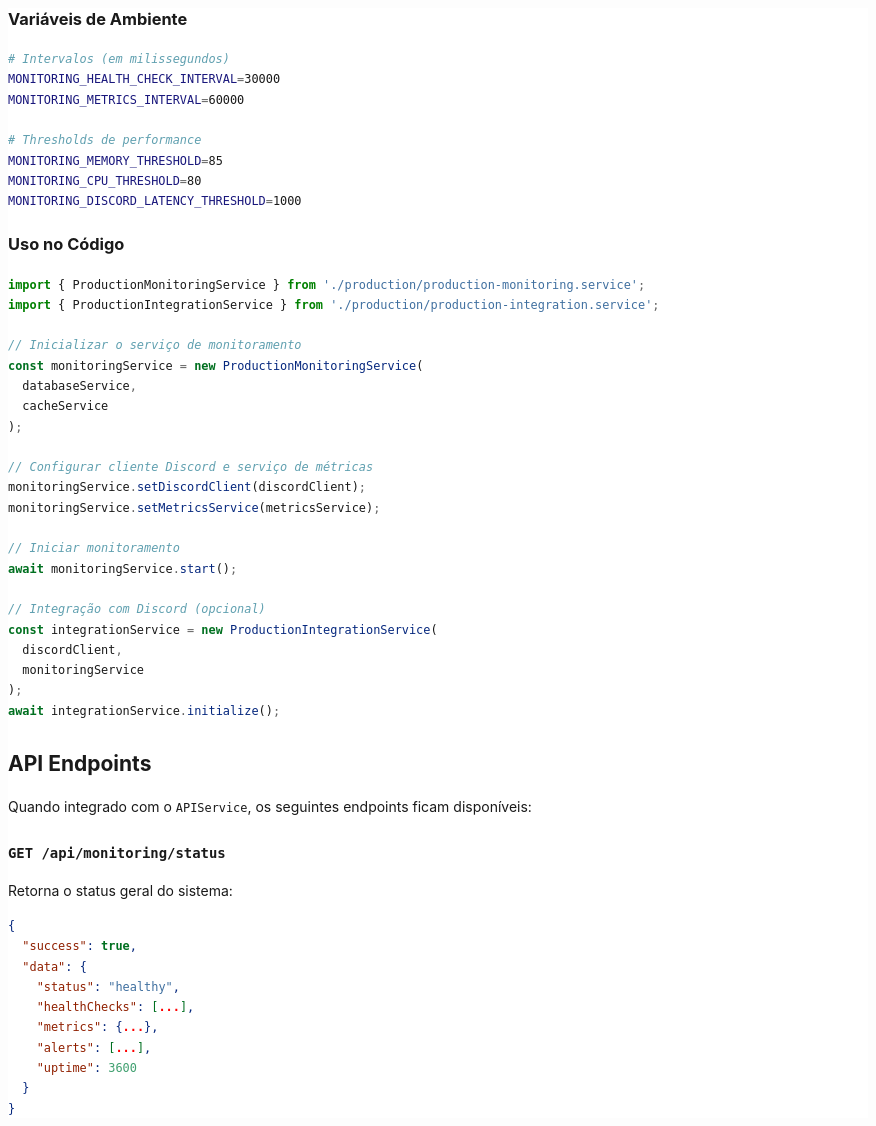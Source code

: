 ### Variáveis de Ambiente
```bash
# Intervalos (em milissegundos)
MONITORING_HEALTH_CHECK_INTERVAL=30000
MONITORING_METRICS_INTERVAL=60000

# Thresholds de performance
MONITORING_MEMORY_THRESHOLD=85
MONITORING_CPU_THRESHOLD=80
MONITORING_DISCORD_LATENCY_THRESHOLD=1000
```

### Uso no Código

```typescript
import { ProductionMonitoringService } from './production/production-monitoring.service';
import { ProductionIntegrationService } from './production/production-integration.service';

// Inicializar o serviço de monitoramento
const monitoringService = new ProductionMonitoringService(
  databaseService,
  cacheService
);

// Configurar cliente Discord e serviço de métricas
monitoringService.setDiscordClient(discordClient);
monitoringService.setMetricsService(metricsService);

// Iniciar monitoramento
await monitoringService.start();

// Integração com Discord (opcional)
const integrationService = new ProductionIntegrationService(
  discordClient,
  monitoringService
);
await integrationService.initialize();
```

## API Endpoints

Quando integrado com o `APIService`, os seguintes endpoints ficam disponíveis:

### `GET /api/monitoring/status`
Retorna o status geral do sistema:
```json
{
  "success": true,
  "data": {
    "status": "healthy",
    "healthChecks": [...],
    "metrics": {...},
    "alerts": [...],
    "uptime": 3600
  }
}
```
